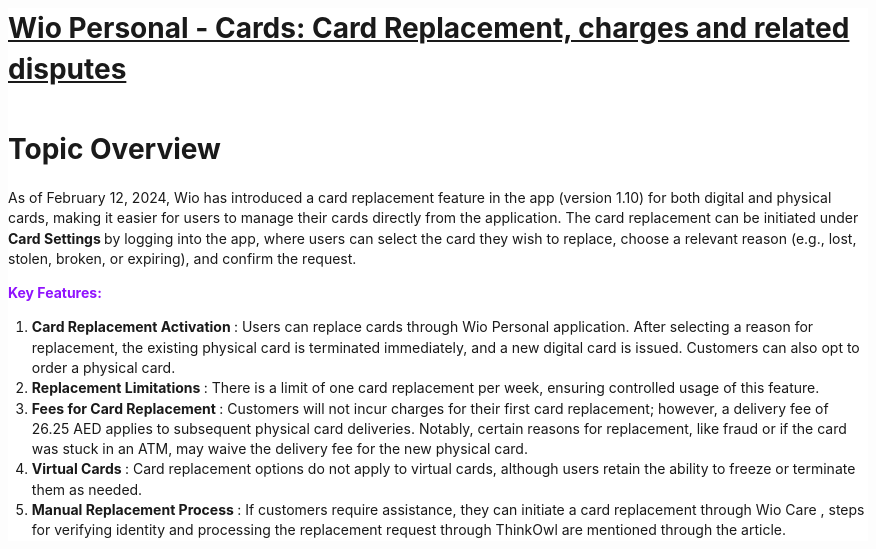 # [Wio Personal - Cards: Card Replacement, charges and related disputes](https://app.getguru.com/card/c9qRa7di/Wio-Personal-Cards-Card-Replacement-charges-and-related-disputes)

<h1 class="ghq-card-content__large-heading" data-ghq-card-content-type="LARGE_HEADING">
 Topic Overview
</h1>
<p class="ghq-card-content__paragraph" data-ghq-card-content-type="paragraph">
 As of February 12, 2024, Wio has introduced a card replacement feature in the app (version 1.10) for both digital and physical cards, making it easier for users to manage their cards directly from the application. The card replacement can be initiated under
 <strong class="ghq-card-content__bold" data-ghq-card-content-type="BOLD">
  Card Settings
 </strong>
 by logging into the app, where users can select the card they wish to replace, choose a relevant reason (e.g., lost, stolen, broken, or expiring), and confirm the request.
</p>
<p class="ghq-card-content__paragraph" data-ghq-card-content-type="paragraph">
 <span class="ghq-card-content__text-color" data-ghq-card-content-type="TEXT_COLOR" style="color:#9013fe">
  <strong class="ghq-card-content__bold" data-ghq-card-content-type="BOLD">
   Key Features:
  </strong>
 </span>
</p>
<ol class="ghq-card-content__numbered-list" data-ghq-card-content-type="NUMBERED_LIST" start="1">
 <li class="ghq-card-content__numbered-list-item" data-ghq-card-content-type="NUMBERED_LIST_ITEM">
  <strong class="ghq-card-content__bold" data-ghq-card-content-type="BOLD">
   Card Replacement Activation
  </strong>
  : Users can replace cards through Wio Personal application. After selecting a reason for replacement, the existing physical card is terminated immediately, and a new digital card is issued. Customers can also opt to order a physical card.
 </li>
 <li class="ghq-card-content__numbered-list-item" data-ghq-card-content-type="NUMBERED_LIST_ITEM">
  <strong class="ghq-card-content__bold" data-ghq-card-content-type="BOLD">
   Replacement Limitations
  </strong>
  : There is a limit of one card replacement per week, ensuring controlled usage of this feature.
 </li>
 <li class="ghq-card-content__numbered-list-item" data-ghq-card-content-type="NUMBERED_LIST_ITEM">
  <strong class="ghq-card-content__bold" data-ghq-card-content-type="BOLD">
   Fees for Card Replacement
  </strong>
  : Customers will not incur charges for their first card replacement; however, a delivery fee of 26.25 AED applies to subsequent physical card deliveries. Notably, certain reasons for replacement, like fraud or if the card was stuck in an ATM, may waive the delivery fee for the new physical card.
 </li>
 <li class="ghq-card-content__numbered-list-item" data-ghq-card-content-type="NUMBERED_LIST_ITEM">
  <strong class="ghq-card-content__bold" data-ghq-card-content-type="BOLD">
   Virtual Cards
  </strong>
  : Card replacement options do not apply to virtual cards, although users retain the ability to freeze or terminate them as needed.
 </li>
 <li class="ghq-card-content__numbered-list-item" data-ghq-card-content-type="NUMBERED_LIST_ITEM">
  <strong class="ghq-card-content__bold" data-ghq-card-content-type="BOLD">
   Manual Replacement Process
  </strong>
  : If customers require assistance, they can initiate a card replacement through Wio Care , steps for verifying identity and processing the replacement request through ThinkOwl are mentioned through the article.